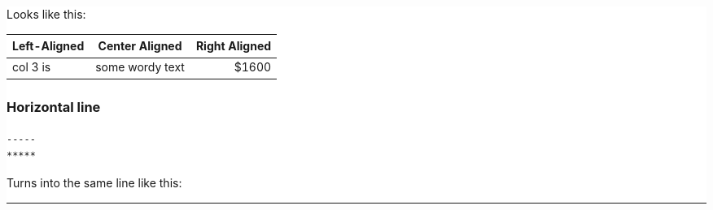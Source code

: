 Looks like this:

| Left-Aligned  | Center Aligned  | Right Aligned |
| :------------ |:---------------:| -------------:|
| col 3 is      | some wordy text | $1600         |


### Horizontal line

```md
-----
*****
```

Turns into the same line like this:
  
-----